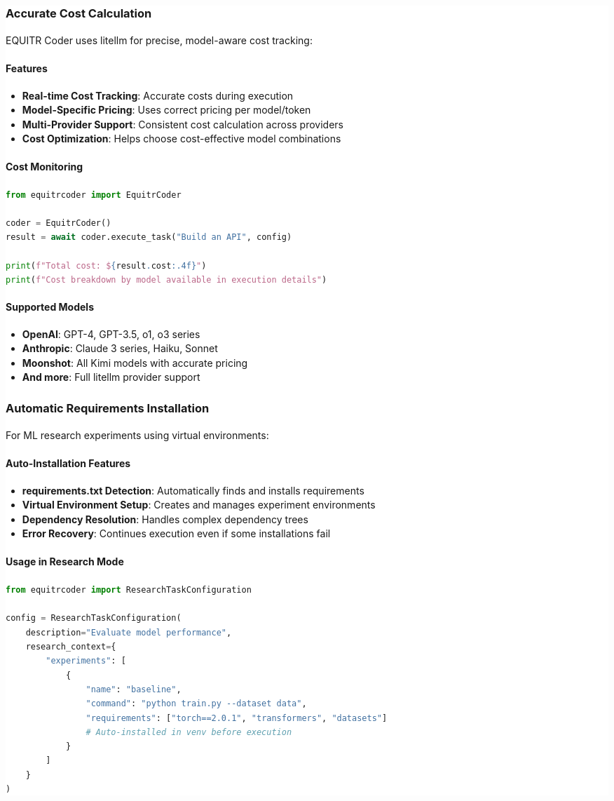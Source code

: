 ### Accurate Cost Calculation

EQUITR Coder uses litellm for precise, model-aware cost tracking:

#### Features
- **Real-time Cost Tracking**: Accurate costs during execution
- **Model-Specific Pricing**: Uses correct pricing per model/token
- **Multi-Provider Support**: Consistent cost calculation across providers
- **Cost Optimization**: Helps choose cost-effective model combinations

#### Cost Monitoring
```python
from equitrcoder import EquitrCoder

coder = EquitrCoder()
result = await coder.execute_task("Build an API", config)

print(f"Total cost: ${result.cost:.4f}")
print(f"Cost breakdown by model available in execution details")
```

#### Supported Models
- **OpenAI**: GPT-4, GPT-3.5, o1, o3 series
- **Anthropic**: Claude 3 series, Haiku, Sonnet
- **Moonshot**: All Kimi models with accurate pricing
- **And more**: Full litellm provider support

### Automatic Requirements Installation

For ML research experiments using virtual environments:

#### Auto-Installation Features
- **requirements.txt Detection**: Automatically finds and installs requirements
- **Virtual Environment Setup**: Creates and manages experiment environments
- **Dependency Resolution**: Handles complex dependency trees
- **Error Recovery**: Continues execution even if some installations fail

#### Usage in Research Mode
```python
from equitrcoder import ResearchTaskConfiguration

config = ResearchTaskConfiguration(
    description="Evaluate model performance",
    research_context={
        "experiments": [
            {
                "name": "baseline",
                "command": "python train.py --dataset data",
                "requirements": ["torch==2.0.1", "transformers", "datasets"]
                # Auto-installed in venv before execution
            }
        ]
    }
)
```
